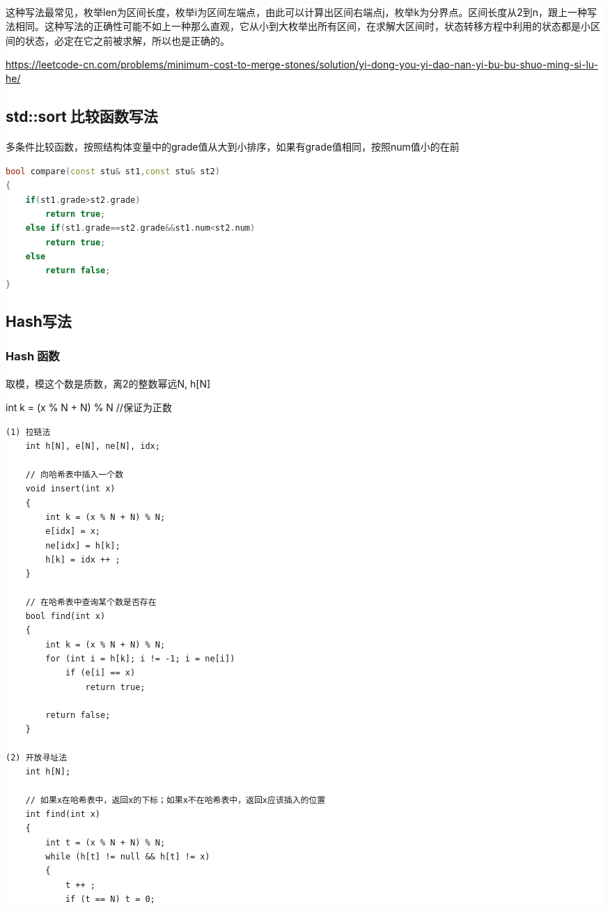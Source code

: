 这种写法最常见，枚举len为区间长度，枚举i为区间左端点，由此可以计算出区间右端点j，枚举k为分界点。区间长度从2到n，跟上一种写法相同。这种写法的正确性可能不如上一种那么直观，它从小到大枚举出所有区间，在求解大区间时，状态转移方程中利用的状态都是小区间的状态，必定在它之前被求解，所以也是正确的。

https://leetcode-cn.com/problems/minimum-cost-to-merge-stones/solution/yi-dong-you-yi-dao-nan-yi-bu-bu-shuo-ming-si-lu-he/

## std::sort 比较函数写法

多条件比较函数，按照结构体变量中的grade值从大到小排序，如果有grade值相同，按照num值小的在前

```cpp
bool compare(const stu& st1,const stu& st2)
{
    if(st1.grade>st2.grade)
        return true;
    else if(st1.grade==st2.grade&&st1.num<st2.num)
        return true;
    else
        return false;
}
```

## Hash写法

### Hash 函数

取模，模这个数是质数，离2的整数幂远N, h[N]

int k = (x % N + N) % N  //保证为正数

```
(1) 拉链法
    int h[N], e[N], ne[N], idx;

    // 向哈希表中插入一个数
    void insert(int x)
    {
        int k = (x % N + N) % N;
        e[idx] = x;
        ne[idx] = h[k];
        h[k] = idx ++ ;
    }

    // 在哈希表中查询某个数是否存在
    bool find(int x)
    {
        int k = (x % N + N) % N;
        for (int i = h[k]; i != -1; i = ne[i])
            if (e[i] == x)
                return true;

        return false;
    }

(2) 开放寻址法
    int h[N];

    // 如果x在哈希表中，返回x的下标；如果x不在哈希表中，返回x应该插入的位置
    int find(int x)
    {
        int t = (x % N + N) % N;
        while (h[t] != null && h[t] != x)
        {
            t ++ ;
            if (t == N) t = 0;
```